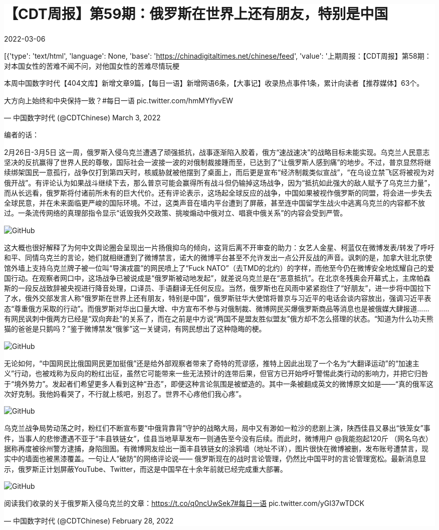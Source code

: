 # 【CDT周报】第59期：俄罗斯在世界上还有朋友，特别是中国

2022-03-06

[{'type': 'text/html', 'language': None, 'base': 'https://chinadigitaltimes.net/chinese/feed', 'value': '上期周报：【CDT周报】第58期：对本国女性的苦难不闻不问，对他国女性的苦难尽情玩梗

本周中国数字时代【404文库】新增文章9篇，【每日一语】新增网语6条，【大事记】收录热点事件1条，累计向读者【推荐媒体】63个。



大方向上始终和中央保持一致？#每日一语 pic.twitter.com/hmMYflyvEW

&mdash; 中国数字时代 (@CDTChinese) March 3, 2022



编者的话：



2月26日-3月5日 这一周，俄罗斯入侵乌克兰遭遇了顽强抵抗，战事逐渐陷入胶着，俄方“速战速决”的战略目标未能实现。乌克兰人民意志坚决的反抗赢得了世界人民的尊敬，国际社会一波接一波的对俄制裁接踵而至，已达到了“让俄罗斯人感到痛”的地步。不过，普京显然将继续绑架国民一意孤行，战争仅打到第四天时，核威胁就被他摆到了桌面上，而后更是宣布“经济制裁类似宣战”，“在乌设立禁飞区将被视为对俄开战”。有评论认为如果战斗继续下去，那么普京可能会赢得所有战斗但仍输掉这场战争，因为“抵抗如此强大的敌人赋予了乌克兰力量”，而从长远看，俄罗斯将付诸前所未有的巨大代价。还有评论表示，这场起全球反应的战争，中国如果被视作俄罗斯的同盟，将会进一步失去全球民意，并在未来面临更严峻的国际环境。不过，这类声音在墙内平台遭到了屏蔽，甚至连中国留学生战火中逃离乌克兰的内容都不放过。一条流传网络的真理部指令显示“诋毁我外交政策、挑唆煽动中俄对立、唱衰中俄关系”的内容会受到严管。

![GitHub](https://chinadigitaltimes.net/chinese/files/2022/03/3oypcsnc25l81.jpg)

这大概也很好解释了为何中文舆论圈会呈现出一片扬俄抑乌的倾向，这背后离不开审查的助力：女艺人金星、柯蓝仅在微博发表/转发了呼吁和平、同情乌克兰的言论，她们就相继遭到了微博禁言，诺大的微博平台甚至不允许发出一点公开反战的声音。讽刺的是，加拿大驻北京使馆外墙上支持乌克兰牌子被一位叫“导演戎震”的网民喷上了“Fuck NATO”（去TMD的北约）的字样，而他至今仍在微博安全地炫耀自己的爱国行动。在观察者网口中，这场战争已被说成是“俄罗斯被动地发起”，就差说乌克兰是在“恶意抵抗”。在北京冬残奥会开幕式上，主席帕森斯的一段反战致辞被央视进行降音处理，口译员、手语翻译无任何反应。当然，俄罗斯也在风雨中紧紧抱住了“好朋友”，进一步将中国拉下了水，俄外交部发言人称“俄罗斯在世界上还有朋友，特别是中国”，俄罗斯驻华大使馆将普京与习近平的电话会谈内容放出，强调习近平表态“尊重俄方采取的行动”。而俄罗斯对华出口量大增、中方宣布不参与对俄制裁、微博网民买爆俄罗斯商品等消息也是被俄媒大肆报道&#8230;&#8230;有网民讽刺中俄两方已经是“双向奔赴”的关系了，而在之前是中方说“两国不是盟友胜似盟友”俄方却不怎么搭理的状态。“知道为什么功夫熊猫的爸爸是只鹅吗？”鉴于微博禁发“俄爹”这一关键词，有网民想出了这种隐晦的梗。

![GitHub](https://chinadigitaltimes.net/chinese/files/2022/03/image-1646551047517.png)

无论如何，“中国网民比俄国网民更加挺俄”还是给外部观察者带来了奇特的荒谬感，推特上因此出现了一个名为“大翻译运动”的“加速主义”行动，也被戏称为反向的粉红出征，虽然它可能带来一些无法预计的连带后果，但官方已开始呼吁警惕此类行动的影响力，并把它归咎于“境外势力”。发起者们希望更多人看到这种“丑态”，即便这种言论氛围是被塑造的。其中一条被翻成英文的微博原文如是——“真的俄军这次好克制。我他妈看哭了，不行就上核吧，别忍了。世界不心疼他们我心疼”。

![GitHub](https://chinadigitaltimes.net/chinese/files/2022/03/image-1646550919431.png)

乌克兰战争局势动荡之时，粉红们不断宣布要“中俄背靠背”守护的战略大局，局中又有渺如一粒沙的悲剧上演，陕西佳县又暴出“铁笼女”事件，当事人的悲惨遭遇不亚于“丰县铁链女”，佳县当地草草发布一则通告至今没有后续。而此时，微博用户 @我能抱起120斤 （网名乌衣）据称再度被徐州警方逮捕，身陷囹圄。有微博网友绘出一面丰县铁链女的涂鸦墙（地址不详），图片很快在微博被删，发布账号遭禁言，现实中的墙面也被黑漆覆盖。一句让人“破防”的网络评论说—— 俄罗斯现在的战时言论管理，仍然比中国平时的言论管理宽松。最新消息显示，俄罗斯正计划屏蔽YouTube、Twitter，而这是中国早在十余年前就已经完成重大部署。

![GitHub](https://chinadigitaltimes.net/chinese/files/2022/03/image-1646550975856.png)





阅读我们收录的关于俄罗斯入侵乌克兰的文章：https://t.co/q0ncUwSek7#每日一语 pic.twitter.com/yGI37wTDCK

&mdash; 中国数字时代 (@CDTChinese) February 28, 2022


